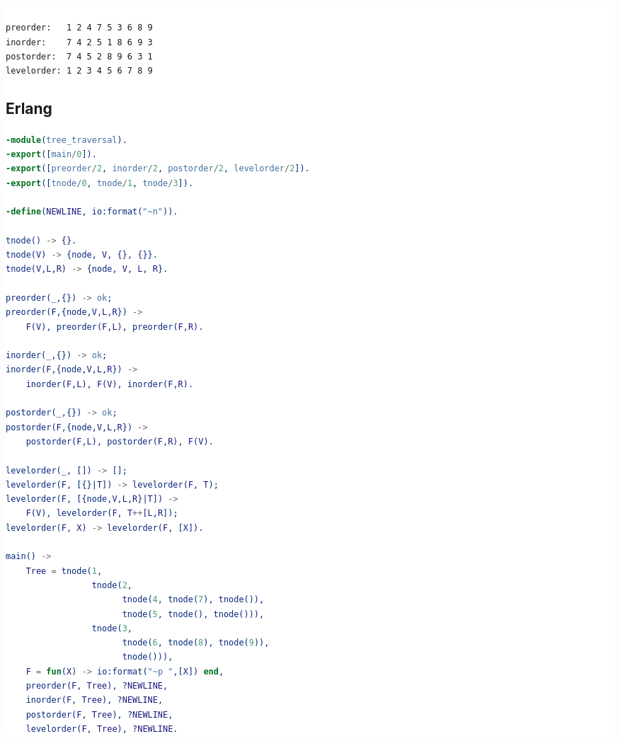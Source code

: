 
```txt

preorder:   1 2 4 7 5 3 6 8 9
inorder:    7 4 2 5 1 8 6 9 3
postorder:  7 4 5 2 8 9 6 3 1
levelorder: 1 2 3 4 5 6 7 8 9

```



## Erlang


```erlang
-module(tree_traversal).
-export([main/0]).
-export([preorder/2, inorder/2, postorder/2, levelorder/2]).
-export([tnode/0, tnode/1, tnode/3]).

-define(NEWLINE, io:format("~n")).

tnode() -> {}.
tnode(V) -> {node, V, {}, {}}.
tnode(V,L,R) -> {node, V, L, R}.

preorder(_,{}) -> ok;
preorder(F,{node,V,L,R}) ->
    F(V), preorder(F,L), preorder(F,R).

inorder(_,{}) -> ok;
inorder(F,{node,V,L,R}) ->
    inorder(F,L), F(V), inorder(F,R).

postorder(_,{}) -> ok;
postorder(F,{node,V,L,R}) ->
    postorder(F,L), postorder(F,R), F(V).

levelorder(_, []) -> [];
levelorder(F, [{}|T]) -> levelorder(F, T);
levelorder(F, [{node,V,L,R}|T]) ->
    F(V), levelorder(F, T++[L,R]);
levelorder(F, X) -> levelorder(F, [X]).

main() ->
    Tree = tnode(1,
                 tnode(2,
                       tnode(4, tnode(7), tnode()),
                       tnode(5, tnode(), tnode())),
                 tnode(3,
                       tnode(6, tnode(8), tnode(9)),
                       tnode())),
    F = fun(X) -> io:format("~p ",[X]) end,
    preorder(F, Tree), ?NEWLINE,
    inorder(F, Tree), ?NEWLINE,
    postorder(F, Tree), ?NEWLINE,
    levelorder(F, Tree), ?NEWLINE.
```

